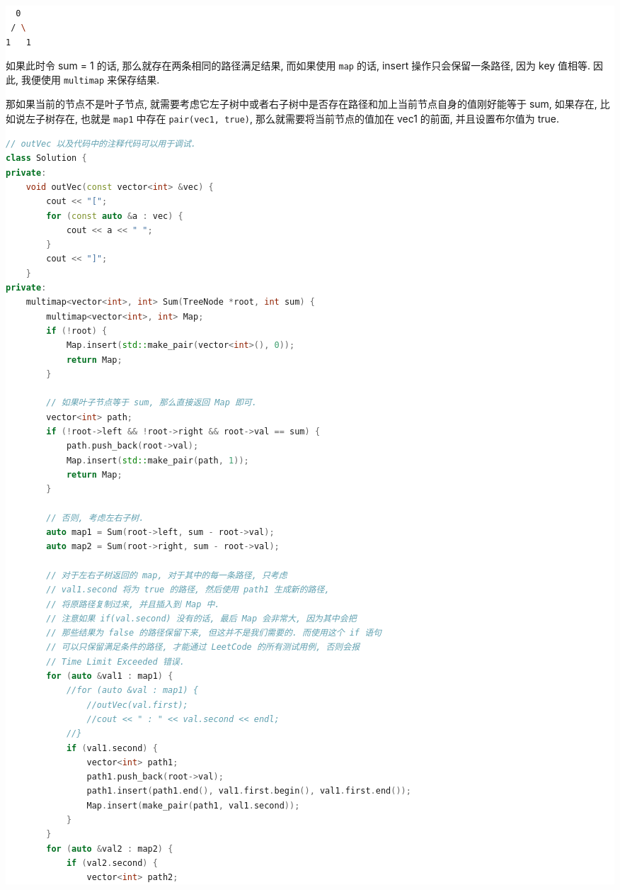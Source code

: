 ```bash
  0
 / \
1   1 
```

如果此时令 sum = 1 的话, 那么就存在两条相同的路径满足结果, 而如果使用 `map` 的话, insert 操作只会保留一条路径, 因为 key 值相等. 因此, 我便使用 `multimap` 来保存结果.

那如果当前的节点不是叶子节点, 就需要考虑它左子树中或者右子树中是否存在路径和加上当前节点自身的值刚好能等于 sum, 如果存在, 比如说左子树存在, 也就是 `map1` 中存在 `pair(vec1, true)`, 那么就需要将当前节点的值加在 vec1 的前面, 并且设置布尔值为 true.

```cpp
// outVec 以及代码中的注释代码可以用于调试.
class Solution {
private:
    void outVec(const vector<int> &vec) {
        cout << "[";
        for (const auto &a : vec) {
            cout << a << " ";
        }
        cout << "]";
    }
private:
    multimap<vector<int>, int> Sum(TreeNode *root, int sum) {
        multimap<vector<int>, int> Map;
        if (!root) {
            Map.insert(std::make_pair(vector<int>(), 0));
            return Map;
        }
		
      	// 如果叶子节点等于 sum, 那么直接返回 Map 即可.
        vector<int> path;
        if (!root->left && !root->right && root->val == sum) {
            path.push_back(root->val);
            Map.insert(std::make_pair(path, 1));
            return Map;
        }
		
      	// 否则, 考虑左右子树.
        auto map1 = Sum(root->left, sum - root->val);
        auto map2 = Sum(root->right, sum - root->val);
		
      	// 对于左右子树返回的 map, 对于其中的每一条路径, 只考虑
      	// val1.second 将为 true 的路径, 然后使用 path1 生成新的路径,
      	// 将原路径复制过来, 并且插入到 Map 中.
      	// 注意如果 if(val.second) 没有的话, 最后 Map 会非常大, 因为其中会把
      	// 那些结果为 false 的路径保留下来, 但这并不是我们需要的. 而使用这个 if 语句
      	// 可以只保留满足条件的路径, 才能通过 LeetCode 的所有测试用例, 否则会报
      	// Time Limit Exceeded 错误.
        for (auto &val1 : map1) {
            //for (auto &val : map1) {
                //outVec(val.first);
                //cout << " : " << val.second << endl;
            //}
            if (val1.second) {
                vector<int> path1;
                path1.push_back(root->val);
                path1.insert(path1.end(), val1.first.begin(), val1.first.end());
                Map.insert(make_pair(path1, val1.second));
            }
        }
        for (auto &val2 : map2) {
            if (val2.second) {
                vector<int> path2;
```